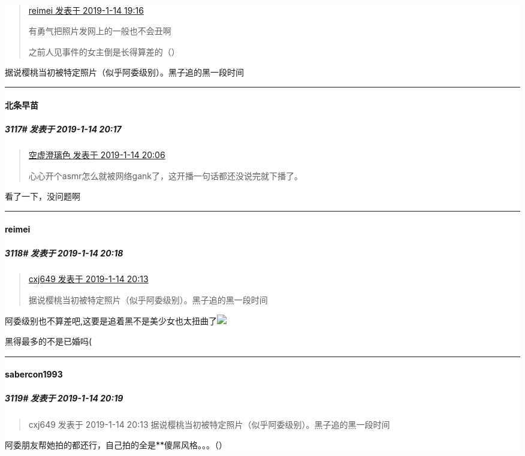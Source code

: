 

<blockquote><a href="httphttps://bbs.saraba1st.com/2b/forum.php?mod=redirect&amp;goto=findpost&amp;pid=42273502&amp;ptid=1801966" target="_blank">reimei 发表于 2019-1-14 19:16</a>

有勇气把照片发网上的一般也不会丑啊

之前人见事件的女主倒是长得算差的（）</blockquote>
据说樱桃当初被特定照片（似乎阿委级别）。黑子追的黑一段时间







-----

####  北条早苗  
##### 3117#       发表于 2019-1-14 20:17



<blockquote><a href="httphttps://bbs.saraba1st.com/2b/forum.php?mod=redirect&amp;goto=findpost&amp;pid=42274020&amp;ptid=1801966" target="_blank">空虚澄璃色 发表于 2019-1-14 20:06</a>

心心开个asmr怎么就被网络gank了，这开播一句话都还没说完就下播了。</blockquote>
看了一下，没问题啊







-----

####  reimei  
##### 3118#       发表于 2019-1-14 20:18



<blockquote><a href="httphttps://bbs.saraba1st.com/2b/forum.php?mod=redirect&amp;goto=findpost&amp;pid=42274087&amp;ptid=1801966" target="_blank">cxj649 发表于 2019-1-14 20:13</a>

据说樱桃当初被特定照片（似乎阿委级别）。黑子追的黑一段时间</blockquote>
阿委级别也不算差吧,这要是追着黑不是美少女也太扭曲了<img src="https://static.saraba1st.com/image/smiley/face2017/068.png" referrerpolicy="no-referrer">

黑得最多的不是已婚吗(







-----

####  sabercon1993  
##### 3119#       发表于 2019-1-14 20:19



<blockquote>cxj649 发表于 2019-1-14 20:13
据说樱桃当初被特定照片（似乎阿委级别）。黑子追的黑一段时间</blockquote>
阿委朋友帮她拍的都还行，自己拍的全是**傻屌风格。。。（）

